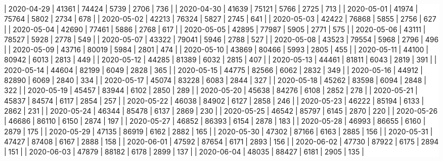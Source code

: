 | 2020-04-29 | 41361 | 74424 | 5739 | 2706 | 736 |
| 2020-04-30 | 41639 | 75121 | 5766 | 2725 | 713 |
| 2020-05-01 | 41974 | 75764 | 5802 | 2734 | 678 |
| 2020-05-02 | 42213 | 76324 | 5827 | 2745 | 641 |
| 2020-05-03 | 42422 | 76868 | 5855 | 2756 | 627 |
| 2020-05-04 | 42690 | 77461 | 5886 | 2768 | 617 |
| 2020-05-05 | 42895 | 77987 | 5905 | 2771 | 575 |
| 2020-05-06 | 43111 | 78527 | 5928 | 2778 | 549 |
| 2020-05-07 | 43322 | 79041 | 5946 | 2788 | 527 |
| 2020-05-08 | 43523 | 79554 | 5968 | 2796 | 496 |
| 2020-05-09 | 43716 | 80019 | 5984 | 2801 | 474 |
| 2020-05-10 | 43869 | 80466 | 5993 | 2805 | 455 |
| 2020-05-11 | 44100 | 80942 | 6013 | 2813 | 449 |
| 2020-05-12 | 44285 | 81389 | 6032 | 2815 | 407 |
| 2020-05-13 | 44461 | 81811 | 6043 | 2819 | 391 |
| 2020-05-14 | 44604 | 82199 | 6049 | 2828 | 365 |
| 2020-05-15 | 44775 | 82566 | 6062 | 2832 | 349 |
| 2020-05-16 | 44912 | 82890 | 6069 | 2840 | 334 |
| 2020-05-17 | 45074 | 83228 | 6083 | 2844 | 327 |
| 2020-05-18 | 45262 | 83598 | 6094 | 2848 | 322 |
| 2020-05-19 | 45457 | 83944 | 6102 | 2850 | 289 |
| 2020-05-20 | 45638 | 84276 | 6108 | 2852 | 278 |
| 2020-05-21 | 45837 | 84574 | 6117 | 2854 | 257 |
| 2020-05-22 | 46038 | 84902 | 6127 | 2858 | 246 |
| 2020-05-23 | 46222 | 85194 | 6133 | 2862 | 231 |
| 2020-05-24 | 46344 | 85478 | 6137 | 2869 | 230 |
| 2020-05-25 | 46542 | 85797 | 6145 | 2870 | 220 |
| 2020-05-26 | 46686 | 86110 | 6150 | 2874 | 197 |
| 2020-05-27 | 46852 | 86393 | 6154 | 2878 | 183 |
| 2020-05-28 | 46993 | 86655 | 6160 | 2879 | 175 |
| 2020-05-29 | 47135 | 86919 | 6162 | 2882 | 165 |
| 2020-05-30 | 47302 | 87166 | 6163 | 2885 | 156 |
| 2020-05-31 | 47427 | 87408 | 6167 | 2888 | 158 |
| 2020-06-01 | 47592 | 87654 | 6171 | 2893 | 156 |
| 2020-06-02 | 47730 | 87922 | 6175 | 2894 | 151 |
| 2020-06-03 | 47879 | 88182 | 6178 | 2899 | 137 |
| 2020-06-04 | 48035 | 88427 | 6181 | 2905 | 135 |
